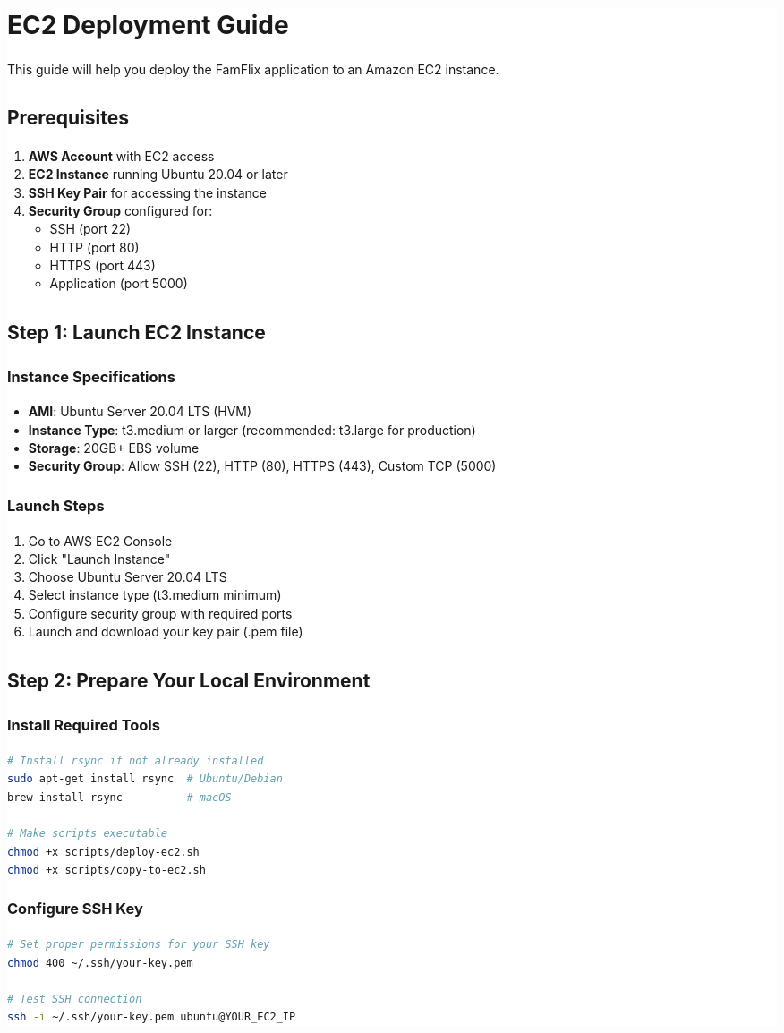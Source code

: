 # EC2 Deployment Guide

This guide will help you deploy the FamFlix application to an Amazon EC2 instance.

## Prerequisites

1. **AWS Account** with EC2 access
2. **EC2 Instance** running Ubuntu 20.04 or later
3. **SSH Key Pair** for accessing the instance
4. **Security Group** configured for:
   - SSH (port 22)
   - HTTP (port 80)
   - HTTPS (port 443)
   - Application (port 5000)

## Step 1: Launch EC2 Instance

### Instance Specifications
- **AMI**: Ubuntu Server 20.04 LTS (HVM)
- **Instance Type**: t3.medium or larger (recommended: t3.large for production)
- **Storage**: 20GB+ EBS volume
- **Security Group**: Allow SSH (22), HTTP (80), HTTPS (443), Custom TCP (5000)

### Launch Steps
1. Go to AWS EC2 Console
2. Click "Launch Instance"
3. Choose Ubuntu Server 20.04 LTS
4. Select instance type (t3.medium minimum)
5. Configure security group with required ports
6. Launch and download your key pair (.pem file)

## Step 2: Prepare Your Local Environment

### Install Required Tools
```bash
# Install rsync if not already installed
sudo apt-get install rsync  # Ubuntu/Debian
brew install rsync          # macOS

# Make scripts executable
chmod +x scripts/deploy-ec2.sh
chmod +x scripts/copy-to-ec2.sh
```

### Configure SSH Key
```bash
# Set proper permissions for your SSH key
chmod 400 ~/.ssh/your-key.pem

# Test SSH connection
ssh -i ~/.ssh/your-key.pem ubuntu@YOUR_EC2_IP
```
